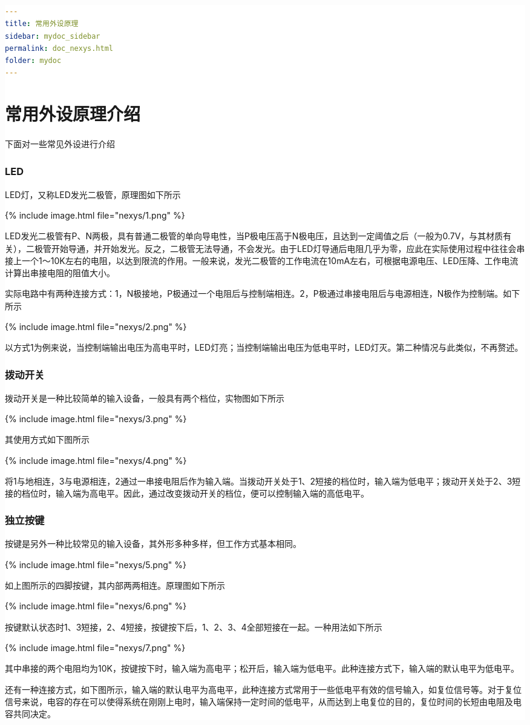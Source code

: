 ```yaml
---
title: 常用外设原理
sidebar: mydoc_sidebar
permalink: doc_nexys.html
folder: mydoc
---
```

# 常用外设原理介绍

下面对一些常见外设进行介绍

### LED

LED灯，又称LED发光二极管，原理图如下所示

{% include image.html file="nexys/1.png" %} 

LED发光二极管有P、N两极，具有普通二极管的单向导电性，当P极电压高于N极电压，且达到一定阈值之后（一般为0.7V，与其材质有关），二极管开始导通，并开始发光。反之，二极管无法导通，不会发光。由于LED灯导通后电阻几乎为零，应此在实际使用过程中往往会串接上一个1～10K左右的电阻，以达到限流的作用。一般来说，发光二极管的工作电流在10mA左右，可根据电源电压、LED压降、工作电流计算出串接电阻的阻值大小。

实际电路中有两种连接方式：1，N极接地，P极通过一个电阻后与控制端相连。2，P极通过串接电阻后与电源相连，N极作为控制端。如下所示

{% include image.html file="nexys/2.png" %} 

以方式1为例来说，当控制端输出电压为高电平时，LED灯亮；当控制端输出电压为低电平时，LED灯灭。第二种情况与此类似，不再赘述。

### 拨动开关

拨动开关是一种比较简单的输入设备，一般具有两个档位，实物图如下所示

{% include image.html file="nexys/3.png" %} 

其使用方式如下图所示

{% include image.html file="nexys/4.png" %} 

将1与地相连，3与电源相连，2通过一串接电阻后作为输入端。当拨动开关处于1、2短接的档位时，输入端为低电平；拨动开关处于2、3短接的档位时，输入端为高电平。因此，通过改变拨动开关的档位，便可以控制输入端的高低电平。

### 独立按键

按键是另外一种比较常见的输入设备，其外形多种多样，但工作方式基本相同。

{% include image.html file="nexys/5.png" %} 

如上图所示的四脚按键，其内部两两相连。原理图如下所示

{% include image.html file="nexys/6.png" %} 

按键默认状态时1、3短接，2、4短接，按键按下后，1、2、3、4全部短接在一起。一种用法如下所示

{% include image.html file="nexys/7.png" %} 

其中串接的两个电阻均为10K，按键按下时，输入端为高电平；松开后，输入端为低电平。此种连接方式下，输入端的默认电平为低电平。

还有一种连接方式，如下图所示，输入端的默认电平为高电平，此种连接方式常用于一些低电平有效的信号输入，如复位信号等。对于复位信号来说，电容的存在可以使得系统在刚刚上电时，输入端保持一定时间的低电平，从而达到上电复位的目的，复位时间的长短由电阻及电容共同决定。
